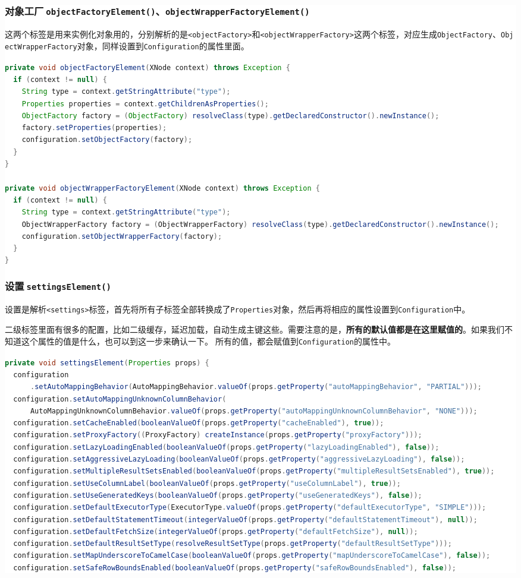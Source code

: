 ### 对象工厂 `objectFactoryElement()`、`objectWrapperFactoryElement()`

这两个标签是用来实例化对象用的，分别解析的是`<objectFactory>`和`<objectWrapperFactory>`这两个标签，对应生成`ObjectFactory`、`ObjectWrapperFactory`对象，同样设置到`Configuration`的属性里面。

```java
private void objectFactoryElement(XNode context) throws Exception {
  if (context != null) {
    String type = context.getStringAttribute("type");
    Properties properties = context.getChildrenAsProperties();
    ObjectFactory factory = (ObjectFactory) resolveClass(type).getDeclaredConstructor().newInstance();
    factory.setProperties(properties);
    configuration.setObjectFactory(factory);
  }
}

private void objectWrapperFactoryElement(XNode context) throws Exception {
  if (context != null) {
    String type = context.getStringAttribute("type");
    ObjectWrapperFactory factory = (ObjectWrapperFactory) resolveClass(type).getDeclaredConstructor().newInstance();
    configuration.setObjectWrapperFactory(factory);
  }
}
```

### 设置 `settingsElement()`

设置是解析`<settings>`标签，首先将所有子标签全部转换成了`Properties`对象，然后再将相应的属性设置到`Configuration`中。

二级标签里面有很多的配置，比如二级缓存，延迟加载，自动生成主键这些。需要注意的是，**所有的默认值都是在这里赋值的**。如果我们不知道这个属性的值是什么，也可以到这一步来确认一下。 所有的值，都会赋值到`Configuration`的属性中。

```java
private void settingsElement(Properties props) {
  configuration
      .setAutoMappingBehavior(AutoMappingBehavior.valueOf(props.getProperty("autoMappingBehavior", "PARTIAL")));
  configuration.setAutoMappingUnknownColumnBehavior(
      AutoMappingUnknownColumnBehavior.valueOf(props.getProperty("autoMappingUnknownColumnBehavior", "NONE")));
  configuration.setCacheEnabled(booleanValueOf(props.getProperty("cacheEnabled"), true));
  configuration.setProxyFactory((ProxyFactory) createInstance(props.getProperty("proxyFactory")));
  configuration.setLazyLoadingEnabled(booleanValueOf(props.getProperty("lazyLoadingEnabled"), false));
  configuration.setAggressiveLazyLoading(booleanValueOf(props.getProperty("aggressiveLazyLoading"), false));
  configuration.setMultipleResultSetsEnabled(booleanValueOf(props.getProperty("multipleResultSetsEnabled"), true));
  configuration.setUseColumnLabel(booleanValueOf(props.getProperty("useColumnLabel"), true));
  configuration.setUseGeneratedKeys(booleanValueOf(props.getProperty("useGeneratedKeys"), false));
  configuration.setDefaultExecutorType(ExecutorType.valueOf(props.getProperty("defaultExecutorType", "SIMPLE")));
  configuration.setDefaultStatementTimeout(integerValueOf(props.getProperty("defaultStatementTimeout"), null));
  configuration.setDefaultFetchSize(integerValueOf(props.getProperty("defaultFetchSize"), null));
  configuration.setDefaultResultSetType(resolveResultSetType(props.getProperty("defaultResultSetType")));
  configuration.setMapUnderscoreToCamelCase(booleanValueOf(props.getProperty("mapUnderscoreToCamelCase"), false));
  configuration.setSafeRowBoundsEnabled(booleanValueOf(props.getProperty("safeRowBoundsEnabled"), false));
```